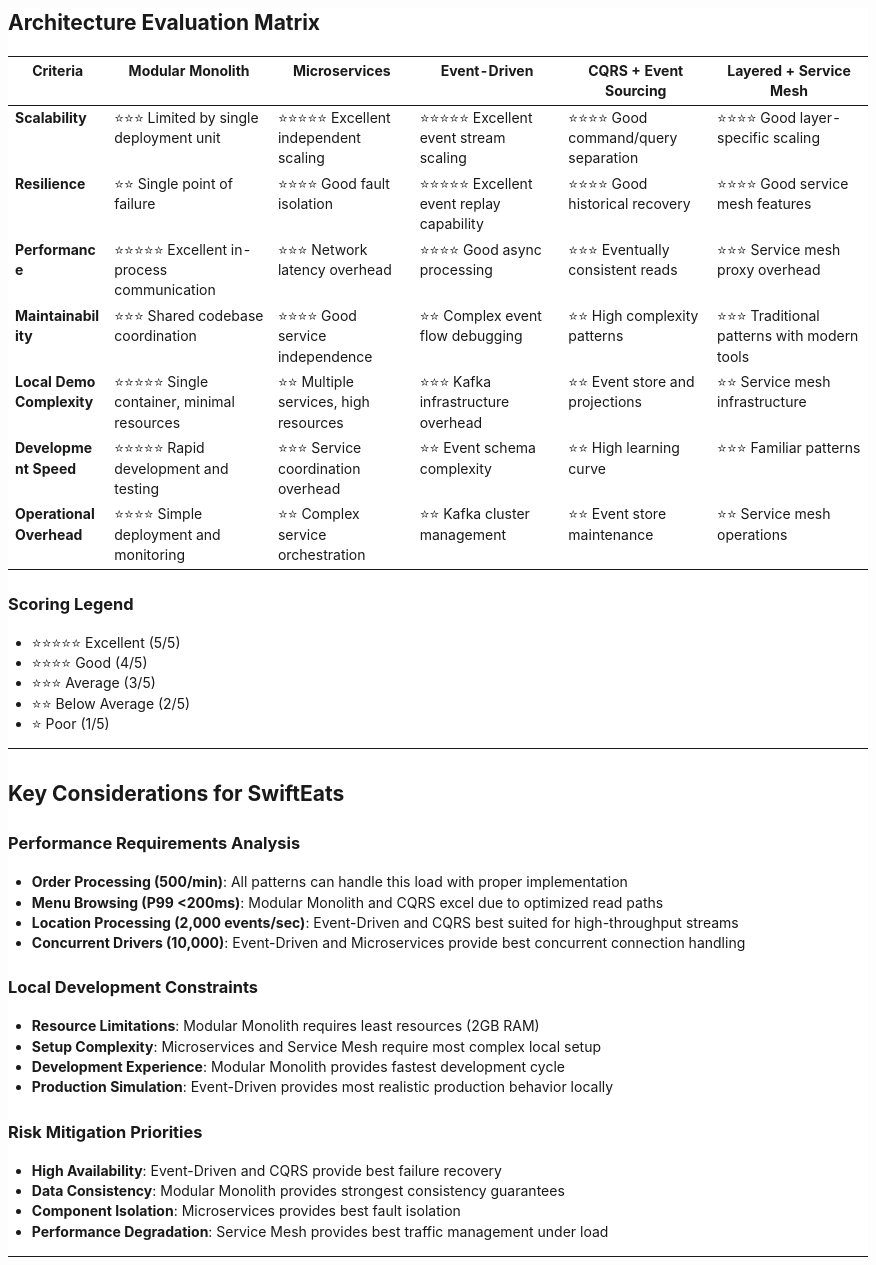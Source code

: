 
## Architecture Evaluation Matrix

| Criteria | Modular Monolith | Microservices | Event-Driven | CQRS + Event Sourcing | Layered + Service Mesh |
|----------|------------------|---------------|---------------|----------------------|------------------------|
| **Scalability** | ⭐⭐⭐ Limited by single deployment unit | ⭐⭐⭐⭐⭐ Excellent independent scaling | ⭐⭐⭐⭐⭐ Excellent event stream scaling | ⭐⭐⭐⭐ Good command/query separation | ⭐⭐⭐⭐ Good layer-specific scaling |
| **Resilience** | ⭐⭐ Single point of failure | ⭐⭐⭐⭐ Good fault isolation | ⭐⭐⭐⭐⭐ Excellent event replay capability | ⭐⭐⭐⭐ Good historical recovery | ⭐⭐⭐⭐ Good service mesh features |
| **Performance** | ⭐⭐⭐⭐⭐ Excellent in-process communication | ⭐⭐⭐ Network latency overhead | ⭐⭐⭐⭐ Good async processing | ⭐⭐⭐ Eventually consistent reads | ⭐⭐⭐ Service mesh proxy overhead |
| **Maintainability** | ⭐⭐⭐ Shared codebase coordination | ⭐⭐⭐⭐ Good service independence | ⭐⭐ Complex event flow debugging | ⭐⭐ High complexity patterns | ⭐⭐⭐ Traditional patterns with modern tools |
| **Local Demo Complexity** | ⭐⭐⭐⭐⭐ Single container, minimal resources | ⭐⭐ Multiple services, high resources | ⭐⭐⭐ Kafka infrastructure overhead | ⭐⭐ Event store and projections | ⭐⭐ Service mesh infrastructure |
| **Development Speed** | ⭐⭐⭐⭐⭐ Rapid development and testing | ⭐⭐⭐ Service coordination overhead | ⭐⭐ Event schema complexity | ⭐⭐ High learning curve | ⭐⭐⭐ Familiar patterns |
| **Operational Overhead** | ⭐⭐⭐⭐ Simple deployment and monitoring | ⭐⭐ Complex service orchestration | ⭐⭐ Kafka cluster management | ⭐⭐ Event store maintenance | ⭐⭐ Service mesh operations |

### Scoring Legend
- ⭐⭐⭐⭐⭐ Excellent (5/5)
- ⭐⭐⭐⭐ Good (4/5)
- ⭐⭐⭐ Average (3/5)
- ⭐⭐ Below Average (2/5)
- ⭐ Poor (1/5)

---

## Key Considerations for SwiftEats

### Performance Requirements Analysis
- **Order Processing (500/min)**: All patterns can handle this load with proper implementation
- **Menu Browsing (P99 <200ms)**: Modular Monolith and CQRS excel due to optimized read paths
- **Location Processing (2,000 events/sec)**: Event-Driven and CQRS best suited for high-throughput streams
- **Concurrent Drivers (10,000)**: Event-Driven and Microservices provide best concurrent connection handling

### Local Development Constraints
- **Resource Limitations**: Modular Monolith requires least resources (2GB RAM)
- **Setup Complexity**: Microservices and Service Mesh require most complex local setup
- **Development Experience**: Modular Monolith provides fastest development cycle
- **Production Simulation**: Event-Driven provides most realistic production behavior locally

### Risk Mitigation Priorities
- **High Availability**: Event-Driven and CQRS provide best failure recovery
- **Data Consistency**: Modular Monolith provides strongest consistency guarantees
- **Component Isolation**: Microservices provides best fault isolation
- **Performance Degradation**: Service Mesh provides best traffic management under load

---
